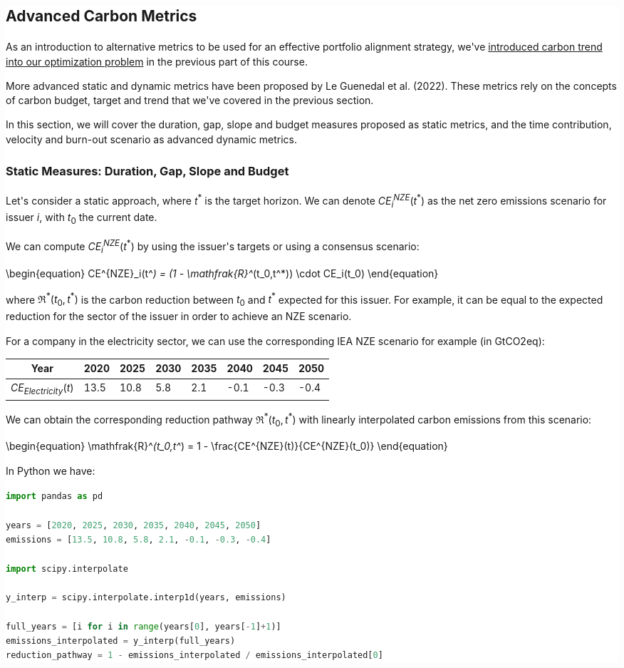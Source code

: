 ## Advanced Carbon Metrics

As an introduction to alternative metrics to be used for an effective portfolio alignment strategy, we've [introduced carbon trend into our optimization problem](../climate_investing/self_decarbonization.md) in the previous part of this course. 

More advanced static and dynamic metrics have been proposed by Le Guenedal et al. (2022). These metrics rely on the concepts of carbon budget, target and trend that we've covered in the previous section. 

In this section, we will cover the duration, gap, slope and budget measures proposed as static metrics, and the time contribution, velocity and burn-out scenario as advanced dynamic metrics.

### Static Measures: Duration, Gap, Slope and Budget

Let's consider a static approach, where $t^*$ is the target horizon. We can denote $CE_i^{NZE}(t^*)$ as the net zero emissions scenario for issuer $i$, with $t_0$ the current date.

We can compute $CE^{NZE}_i(t^*)$ by using the issuer's targets or using a consensus scenario:

\begin{equation}
CE^{NZE}_i(t^*) = (1 - \mathfrak{R}^*(t_0,t^*)) \cdot CE_i(t_0)
\end{equation}

where $\mathfrak{R}^*(t_0,t^*)$ is the carbon reduction between $t_0$ and $t^*$ expected for this issuer. For example, it can be equal to the expected reduction for the sector of the issuer in order to achieve an NZE scenario.

For a company in the electricity sector, we can use the corresponding IEA NZE scenario for example (in GtCO2eq):

| Year  |  2020 | 2025 | 2030 | 2035 | 2040 | 2045 | 2050 |
|---|---|---|---|---|---|---|---|
|$CE_{Electricity}(t)$|  13.5   | 10.8  | 5.8  | 2.1 | -0.1 | -0.3 | -0.4 |

We can obtain the corresponding reduction pathway $\mathfrak{R}^*(t_0,t^*)$ with linearly interpolated  carbon emissions from this scenario:

\begin{equation}
\mathfrak{R}^*(t_0,t^*) = 1 - \frac{CE^{NZE}(t)}{CE^{NZE}(t_0)}
\end{equation}

In Python we have:

```Python
import pandas as pd

years = [2020, 2025, 2030, 2035, 2040, 2045, 2050]
emissions = [13.5, 10.8, 5.8, 2.1, -0.1, -0.3, -0.4]

import scipy.interpolate

y_interp = scipy.interpolate.interp1d(years, emissions)

full_years = [i for i in range(years[0], years[-1]+1)]
emissions_interpolated = y_interp(full_years)
reduction_pathway = 1 - emissions_interpolated / emissions_interpolated[0]
```
